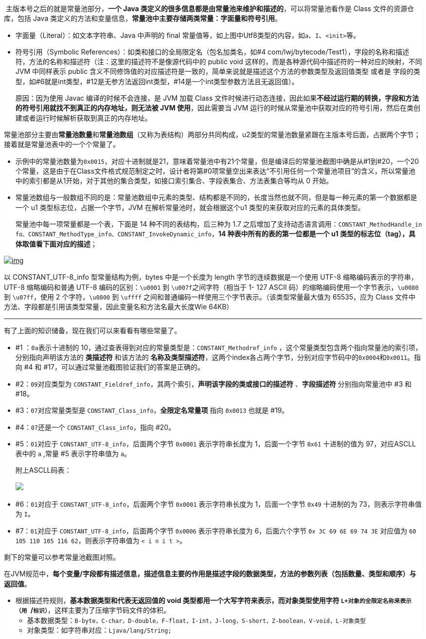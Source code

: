 ​		主版本号之后的就是常量池部分，**一个 Java 类定义的很多信息都是由常量池来维护和描述的**，可以将常量池看作是 Class 文件的资源仓库，包括 Java 类定义的方法和变量信息，**常量池中主要存储两类常量：字面量和符号引用**。

- 字面量（Literal）：如文本字符串、Java 中声明的 final 常量值等，如上图中Utf8类型的内容，如`a`、`I`、`<init>`等。

- 符号引用（Symbolic References）：如类和接口的全局限定名（包名加类名，如#4  com/lwj/bytecode/Test1），字段的名称和描述符，方法的名称和描述符（注：这里的描述符不是像源代码中的 public void 这样的，而是各种源代码中描述符的一种对应的映射，不同 JVM 中同样表示 public 含义不同修饰值的对应描述符是一致的，简单来说就是描述这个方法的参数类型及返回值类型 或者是 字段的类型，如#6就是int类型，#12是无参方法返回int类型，#14是一个int类型参数方法且无返回值）。
  
  原因：因为使用 Javac 编译的时候不会连接，是 JVM 加载 Class 文件时候进行动态连接，因此如果**不经过运行期的转换，字段和方法的符号引用就找不到真正的内存地址，则无法被 JVM 使用**，因此需要当 JVM 运行的时候从常量池中获取对应的符号引用，然后在类创建或者运行时候解析获取到真正的内存地址。

​		常量池部分主要由**常量池数量**和**常量池数组**（又称为表结构）两部分共同构成，u2类型的常量池数量紧跟在主版本号后面，占据两个字节；接着就是常量池表中的一个个常量了。

- 示例中的常量池数量为`0x0015`，对应十进制就是21，意味着常量池中有21个常量，但是编译后的常量池截图中确是从#1到#20，一个20个常量，这是由于在Class文件格式规范制定之时，设计者将第#0项常量空出来表达“不引用任何一个常量池项目”的含义，所以常量池中的索引都是从1开始，对于其他的集合类型，如接口索引集合、字段表集合、方法表集合等均从 0 开始。

- 常量池数组与一般数组不同的是：常量池数组中元素的类型、结构都是不同的，长度当然也就不同，但是每一种元素的第一个数据都是一个 u1 类型标志位，占据一个字节，JVM 在解析常量池时，就会根据这个u1 类型的来获取对应的元素的具体类型。 

  常量池中每一项常量都是一个表，下面是 14 种不同的表结构，后三种为 1.7 之后增加了支持动态语言调用：`CONSTANT_MethodHandle_info、CONSTANT_MethodType_info、CONSTANT_InvokeDynamic_info`，**14 种表中所有的表的第一位都是一个 u1 类型的标志位（tag），具体取值看下面对应的描述**；

[![img](https://github.com/GJXAIOU/Notes/raw/master/JavaVirtualMachine/JVMNotes/%E5%AD%97%E8%8A%82%E7%A0%81.resource/595137-20181219204338051-305022474.png)](https://github.com/GJXAIOU/Notes/blob/master/JavaVirtualMachine/JVMNotes/字节码.resource/595137-20181219204338051-305022474.png)

以 CONSTANT_UTF-8_info 型常量结构为例，bytes 中是一个长度为 length 字节的连续数据是一个使用 UTF-8 缩略编码表示的字符串，UTF-8 缩略编码和普通 UTF-8 编码的区别：`\u0001` 到 `\u007f`之间字符（相当于 1- 127 ASCII 码）的缩略编码使用一个字节表示，`\u0080` 到 `\u07ff`，使用 2 个字符，`\u0800` 到 `\uffff` 之间和普通编码一样使用三个字节表示。（该类型常量最大值为 65535，应为 Class 文件中方法、字段都是引用该类型常量，因此变量名和方法名最大长度Wie 64KB）

----

有了上面的知识储备，现在我们可以来看看有哪些常量了。

- #1 ：`0a`表示十进制的 10，通过查表得到对应的常量类型是：`CONSTANT_Methodref_info` ，这个常量类型包含两个指向常量池的索引项，分别指向声明该方法的 **类描述符** 和该方法的 **名称及类型描述符**，这两个index各占两个字节，分别对应字节码中的`0x0004`和`0x0011`。指向 #4 和 #17，可以通过常量池截图验证我们的答案是正确的。

- #2：`09`对应类型为 `CONSTANT_Fieldref_info`，其两个索引，**声明该字段的类或接口的描述符** 、**字段描述符** 分别指向常量池中 #3 和 #18。

- #3：`07`对应常量类型是 `CONSTANT_Class_info`，**全限定名常量项** 指向 `0x0013` 也就是 #19。

- #4：`07`还是一个 `CONSTANT_Class_info`，指向 #20。

- #5：`01`对应于 `CONSTANT_UTF-8_info`，后面两个字节 `0x0001` 表示字符串长度为 1，后面一个字节 `0x61` 十进制的值为 97，对应ASCLL表中的 `a` ,常量 #5 表示字符串值为 `a`。

  附上ASCLL码表：

  ![](D:\study\Framework\JVM\img\ASCLL码表.jpg)

- #6：`01`对应于 `CONSTANT_UTF-8_info`，后面两个字节 `0x0001` 表示字符串长度为 1，后面一个字节 `0x49` 十进制的为 73，则表示字符串值为 `I`。

- #7：`01`对应于 `CONSTANT_UTF-8_info`，后面两个字节 `0x0006` 表示字符串长度为 6，后面六个字节 `0x 3C 69 6E 69 74 3E` 对应值为 `60 105 110 105 116 62`，则表示字符串值为 `< i n i t >`。

剩下的常量可以参考常量池截图对照。

在JVM规范中，**每个变量/字段都有描述信息，描述信息主要的作用是描述字段的数据类型，方法的参数列表（包括数量、类型和顺序）与返回值**。

- 根据描述符规则，**基本数据类型和代表无返回值的 void 类型都用一个大写字符来表示，而对象类型使用字符 `L+对象的全限定名称来表示（用 `/`标识）`**，这样主要为了压缩字节码文件的体积。
  - 基本数据类型：`B-byte，C-char，D-double，F-float，I-int，J-long，S-short，Z-boolean，V-void，L-对象类型`
  - 对象类型：如字符串对应：`Ljava/lang/String;`
  